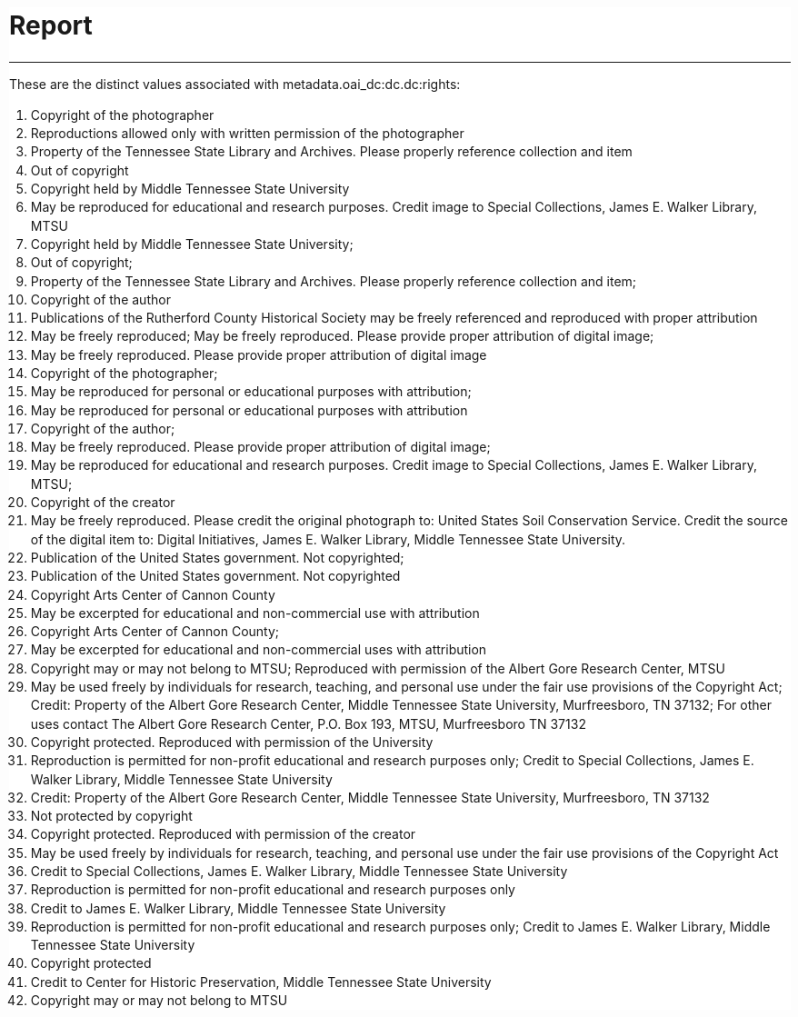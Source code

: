 # Report
---
These are the distinct values associated with metadata.oai_dc:dc.dc:rights:

1. Copyright of the photographer
2. Reproductions allowed only with written permission of the photographer
3. Property of the Tennessee State Library and Archives. Please properly reference collection and item
4. Out of copyright
5. Copyright held by Middle Tennessee State University
6. May be reproduced for educational and research purposes. Credit image to Special Collections, James E. Walker Library, MTSU
7. Copyright held by Middle Tennessee State University;
8. Out of copyright;
9. Property of the Tennessee State Library and Archives. Please properly reference collection and item;
10. Copyright of the author
11. Publications of the Rutherford County Historical Society may be freely referenced and reproduced with proper attribution
12. May be freely reproduced; May be freely reproduced. Please provide proper attribution of digital image;
13. May be freely reproduced. Please provide proper attribution of digital image
14. Copyright of the photographer;
15. May be reproduced for personal or educational purposes with attribution;
16. May be reproduced for personal or educational purposes with attribution
17. Copyright of the author;
18. May be freely reproduced. Please provide proper attribution of digital image;
19. May be reproduced for educational and research purposes. Credit image to Special Collections, James E. Walker Library, MTSU;
20. Copyright of the creator
21. May be freely reproduced. Please credit the original photograph to: United States Soil Conservation Service. Credit the source of the digital item to: Digital Initiatives, James E. Walker Library, Middle Tennessee State University.
22. Publication of the United States government. Not copyrighted;
23. Publication of the United States government. Not copyrighted
24. Copyright Arts Center of Cannon County
25. May be excerpted for educational and non-commercial use with attribution
26. Copyright Arts Center of Cannon County;
27. May be excerpted for educational and non-commercial uses with attribution
28. Copyright may or may not belong to MTSU; Reproduced with permission of the Albert Gore Research Center, MTSU
29. May be used freely by individuals for research, teaching, and personal use under the fair use provisions of the Copyright Act; Credit: Property of the Albert Gore Research Center, Middle Tennessee State University, Murfreesboro, TN 37132; For other uses contact The Albert Gore Research Center, P.O. Box 193, MTSU, Murfreesboro TN 37132
30. Copyright protected. Reproduced with permission of the University
31. Reproduction is permitted for non-profit educational and research purposes only; Credit to Special Collections, James E. Walker Library, Middle Tennessee State University
32. Credit: Property of the Albert Gore Research Center, Middle Tennessee State University, Murfreesboro, TN 37132
33. Not protected by copyright
34. Copyright protected. Reproduced with permission of the creator
35. May be used freely by individuals for research, teaching, and personal use under the fair use provisions of the Copyright Act
36. Credit to Special Collections, James E. Walker Library, Middle Tennessee State University
37. Reproduction is permitted for non-profit educational and research purposes only
38. Credit to James E. Walker Library, Middle Tennessee State University
39. Reproduction is permitted for non-profit educational and research purposes only; Credit to James E. Walker Library, Middle Tennessee State University
40. Copyright protected
41. Credit to Center for Historic Preservation, Middle Tennessee State University
42. Copyright may or may not belong to MTSU